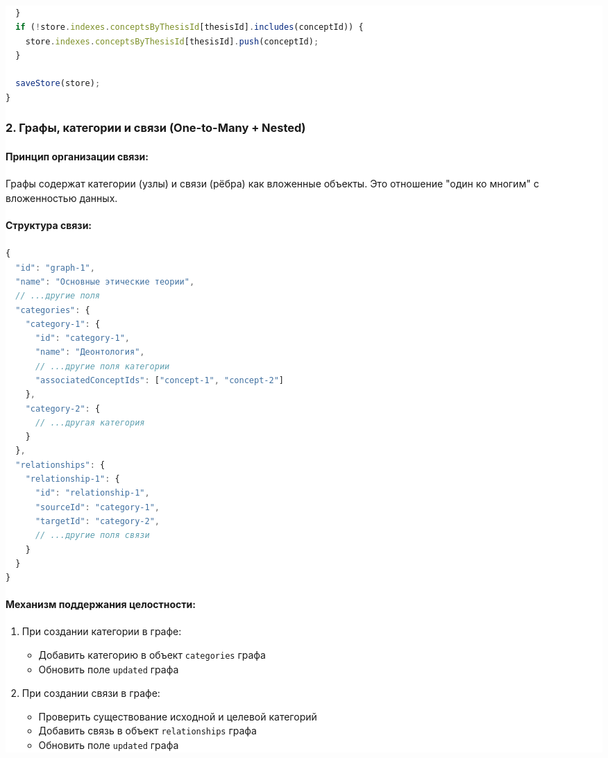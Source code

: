 ```javascript
  }
  if (!store.indexes.conceptsByThesisId[thesisId].includes(conceptId)) {
    store.indexes.conceptsByThesisId[thesisId].push(conceptId);
  }
  
  saveStore(store);
}
```

### 2. Графы, категории и связи (One-to-Many + Nested)

#### Принцип организации связи:
Графы содержат категории (узлы) и связи (рёбра) как вложенные объекты. Это отношение "один ко многим" с вложенностью данных.

#### Структура связи:
```javascript
{
  "id": "graph-1",
  "name": "Основные этические теории",
  // ...другие поля
  "categories": {
    "category-1": {
      "id": "category-1",
      "name": "Деонтология",
      // ...другие поля категории
      "associatedConceptIds": ["concept-1", "concept-2"]
    },
    "category-2": {
      // ...другая категория
    }
  },
  "relationships": {
    "relationship-1": {
      "id": "relationship-1",
      "sourceId": "category-1",
      "targetId": "category-2",
      // ...другие поля связи
    }
  }
}
```

#### Механизм поддержания целостности:
1. При создании категории в графе:
   - Добавить категорию в объект `categories` графа
   - Обновить поле `updated` графа

2. При создании связи в графе:
   - Проверить существование исходной и целевой категорий
   - Добавить связь в объект `relationships` графа
   - Обновить поле `updated` графа
